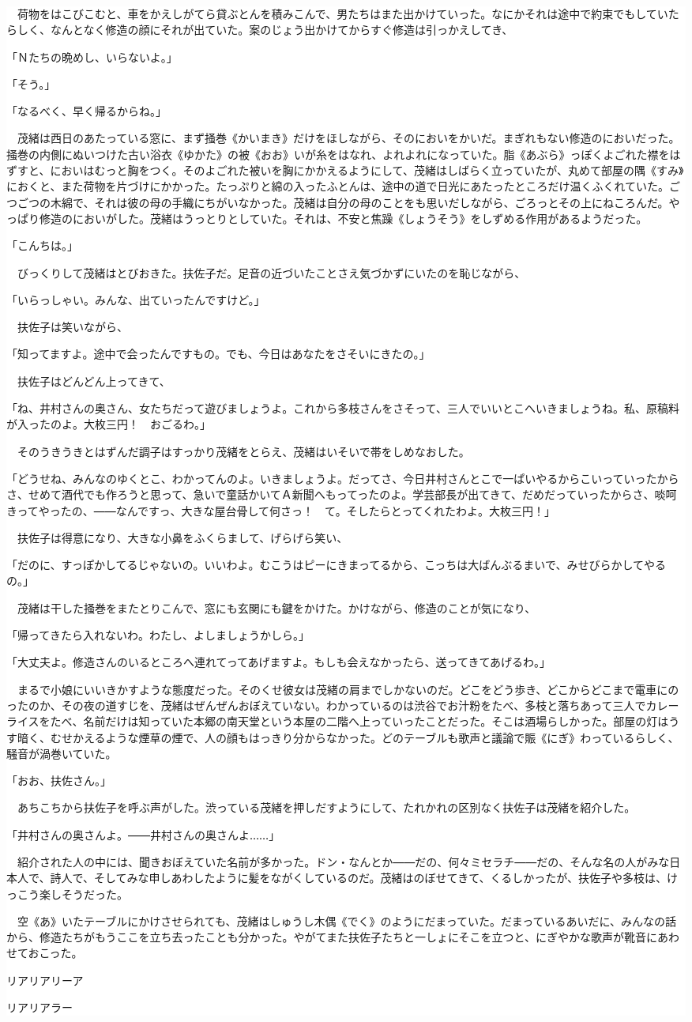 　荷物をはこびこむと、車をかえしがてら貸ぶとんを積みこんで、男たちはまた出かけていった。なにかそれは途中で約束でもしていたらしく、なんとなく修造の顔にそれが出ていた。案のじょう出かけてからすぐ修造は引っかえしてき、

「Ｎたちの晩めし、いらないよ。」

「そう。」

「なるべく、早く帰るからね。」

　茂緒は西日のあたっている窓に、まず掻巻《かいまき》だけをほしながら、そのにおいをかいだ。まぎれもない修造のにおいだった。掻巻の内側にぬいつけた古い浴衣《ゆかた》の被《おお》いが糸をはなれ、よれよれになっていた。脂《あぶら》っぽくよごれた襟をはずすと、においはむっと胸をつく。そのよごれた被いを胸にかかえるようにして、茂緒はしばらく立っていたが、丸めて部屋の隅《すみ》におくと、また荷物を片づけにかかった。たっぷりと綿の入ったふとんは、途中の道で日光にあたったところだけ温くふくれていた。ごつごつの木綿で、それは彼の母の手織にちがいなかった。茂緒は自分の母のことをも思いだしながら、ごろっとその上にねころんだ。やっぱり修造のにおいがした。茂緒はうっとりとしていた。それは、不安と焦躁《しょうそう》をしずめる作用があるようだった。

「こんちは。」

　びっくりして茂緒はとびおきた。扶佐子だ。足音の近づいたことさえ気づかずにいたのを恥じながら、

「いらっしゃい。みんな、出ていったんですけど。」

　扶佐子は笑いながら、

「知ってますよ。途中で会ったんですもの。でも、今日はあなたをさそいにきたの。」

　扶佐子はどんどん上ってきて、

「ね、井村さんの奥さん、女たちだって遊びましょうよ。これから多枝さんをさそって、三人でいいとこへいきましょうね。私、原稿料が入ったのよ。大枚三円！　おごるわ。」

　そのうきうきとはずんだ調子はすっかり茂緒をとらえ、茂緒はいそいで帯をしめなおした。

「どうせね、みんなのゆくとこ、わかってんのよ。いきましょうよ。だってさ、今日井村さんとこで一ぱいやるからこいっていったからさ、せめて酒代でも作ろうと思って、急いで童話かいてＡ新聞へもってったのよ。学芸部長が出てきて、だめだっていったからさ、啖呵きってやったの、――なんですっ、大きな屋台骨して何さっ！　て。そしたらとってくれたわよ。大枚三円！」

　扶佐子は得意になり、大きな小鼻をふくらまして、げらげら笑い、

「だのに、すっぽかしてるじゃないの。いいわよ。むこうはピーにきまってるから、こっちは大ばんぶるまいで、みせびらかしてやるの。」

　茂緒は干した掻巻をまたとりこんで、窓にも玄関にも鍵をかけた。かけながら、修造のことが気になり、

「帰ってきたら入れないわ。わたし、よしましょうかしら。」

「大丈夫よ。修造さんのいるところへ連れてってあげますよ。もしも会えなかったら、送ってきてあげるわ。」

　まるで小娘にいいきかすような態度だった。そのくせ彼女は茂緒の肩までしかないのだ。どこをどう歩き、どこからどこまで電車にのったのか、その夜の道すじを、茂緒はぜんぜんおぼえていない。わかっているのは渋谷でお汁粉をたべ、多枝と落ちあって三人でカレーライスをたべ、名前だけは知っていた本郷の南天堂という本屋の二階へ上っていったことだった。そこは酒場らしかった。部屋の灯はうす暗く、むせかえるような煙草の煙で、人の顔もはっきり分からなかった。どのテーブルも歌声と議論で賑《にぎ》わっているらしく、騒音が渦巻いていた。

「おお、扶佐さん。」

　あちこちから扶佐子を呼ぶ声がした。渋っている茂緒を押しだすようにして、たれかれの区別なく扶佐子は茂緒を紹介した。

「井村さんの奥さんよ。――井村さんの奥さんよ……」

　紹介された人の中には、聞きおぼえていた名前が多かった。ドン・なんとか――だの、何々ミセラチ――だの、そんな名の人がみな日本人で、詩人で、そしてみな申しあわしたように髪をながくしているのだ。茂緒はのぼせてきて、くるしかったが、扶佐子や多枝は、けっこう楽しそうだった。

　空《あ》いたテーブルにかけさせられても、茂緒はしゅうし木偶《でく》のようにだまっていた。だまっているあいだに、みんなの話から、修造たちがもうここを立ち去ったことも分かった。やがてまた扶佐子たちと一しょにそこを立つと、にぎやかな歌声が靴音にあわせておこった。


リアリアリーア

リアリアラー
